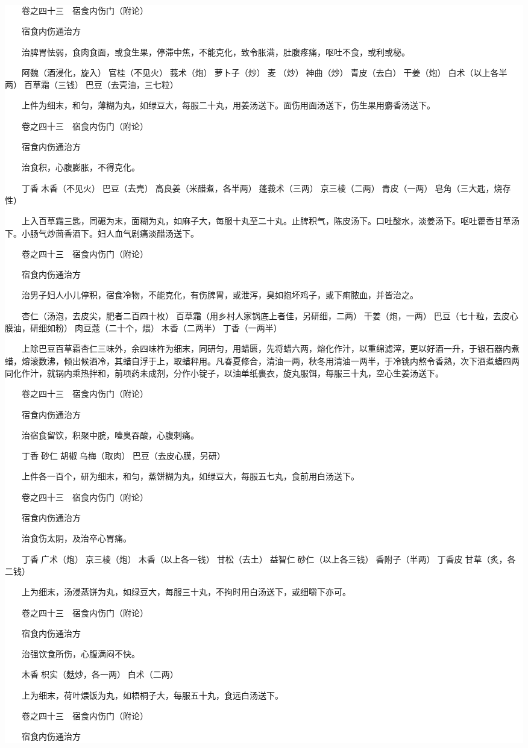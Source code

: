 
　　卷之四十三　宿食内伤门（附论）

　　宿食内伤通治方

　　治脾胃怯弱，食肉食面，或食生果，停滞中焦，不能克化，致令胀满，肚腹疼痛，呕吐不食，或利或秘。

　　阿魏（酒浸化，旋入） 官桂（不见火） 莪术（炮） 萝卜子（炒） 麦 （炒） 神曲（炒） 青皮（去白） 干姜（炮） 白术（以上各半两） 百草霜（三钱） 巴豆（去壳油，三七粒）

　　上件为细末，和匀，薄糊为丸，如绿豆大，每服二十丸，用姜汤送下。面伤用面汤送下，伤生果用麝香汤送下。

　　卷之四十三　宿食内伤门（附论）

　　宿食内伤通治方

　　治食积，心腹膨胀，不得克化。

　　丁香 木香（不见火） 巴豆（去壳） 高良姜（米醋煮，各半两） 蓬莪术（三两） 京三棱（二两） 青皮（一两） 皂角（三大匙，烧存性）

　　上入百草霜三匙，同碾为末，面糊为丸，如麻子大，每服十丸至二十丸。止脾积气，陈皮汤下。口吐酸水，淡姜汤下。呕吐藿香甘草汤下。小肠气炒茴香酒下。妇人血气剧痛淡醋汤送下。

　　卷之四十三　宿食内伤门（附论）

　　宿食内伤通治方

　　治男子妇人小儿停积，宿食冷物，不能克化，有伤脾胃，或泄泻，臭如抱坏鸡子，或下痢脓血，并皆治之。

　　杏仁（汤泡，去皮尖，肥者二百四十枚） 百草霜（用乡村人家锅底上者佳，另研细，二两） 干姜（炮，一两） 巴豆（七十粒，去皮心膜油，研细如粉） 肉豆蔻（二十个，煨） 木香（二两半） 丁香（一两半）

　　上除巴豆百草霜杏仁三味外，余四味杵为细末，同研匀，用蜡匮，先将蜡六两，熔化作汁，以重绵滤滓，更以好酒一升，于银石器内煮蜡，熔滚数沸，倾出候酒冷，其蜡自浮于上，取蜡秤用。凡春夏修合，清油一两，秋冬用清油一两半，于冷铫内熬令香熟，次下酒煮蜡四两同化作汁，就锅内乘热拌和，前项药未成剂，分作小锭子，以油单纸裹衣，旋丸服饵，每服三十丸，空心生姜汤送下。

　　卷之四十三　宿食内伤门（附论）

　　宿食内伤通治方

　　治宿食留饮，积聚中脘，噎臭吞酸，心腹刺痛。

　　丁香 砂仁 胡椒 乌梅（取肉） 巴豆（去皮心膜，另研）

　　上件各一百个，研为细末，和匀，蒸饼糊为丸，如绿豆大，每服五七丸，食前用白汤送下。

　　卷之四十三　宿食内伤门（附论）

　　宿食内伤通治方

　　治食伤太阴，及治卒心胃痛。

　　丁香 广术（炮） 京三棱（炮） 木香（以上各一钱） 甘松（去土） 益智仁 砂仁（以上各三钱） 香附子（半两） 丁香皮 甘草（炙，各二钱）

　　上为细末，汤浸蒸饼为丸，如绿豆大，每服三十丸，不拘时用白汤送下，或细嚼下亦可。

　　卷之四十三　宿食内伤门（附论）

　　宿食内伤通治方

　　治强饮食所伤，心腹满闷不快。

　　木香 枳实（麸炒，各一两） 白术（二两）

　　上为细末，荷叶煨饭为丸，如梧桐子大，每服五十丸，食远白汤送下。

　　卷之四十三　宿食内伤门（附论）

　　宿食内伤通治方

